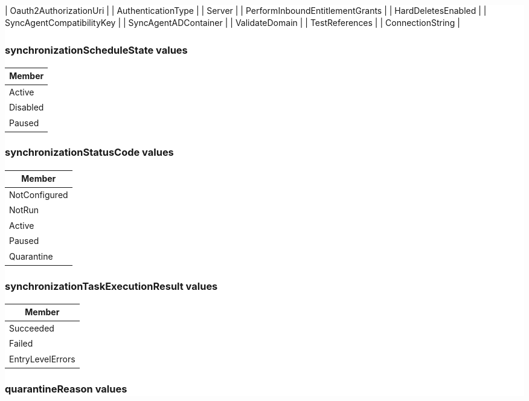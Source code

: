 | Oauth2AuthorizationUri |
| AuthenticationType |
| Server |
| PerformInboundEntitlementGrants |
| HardDeletesEnabled |
| SyncAgentCompatibilityKey |
| SyncAgentADContainer |
| ValidateDomain |
| TestReferences |
| ConnectionString |

### synchronizationScheduleState values

| Member |
| -------- |
| Active |
| Disabled |
| Paused |

### synchronizationStatusCode values

| Member |
| ------------- |
| NotConfigured |
| NotRun |
| Active |
| Paused |
| Quarantine |

### synchronizationTaskExecutionResult values

| Member |
| ---------------- |
| Succeeded |
| Failed |
| EntryLevelErrors |

### quarantineReason values
